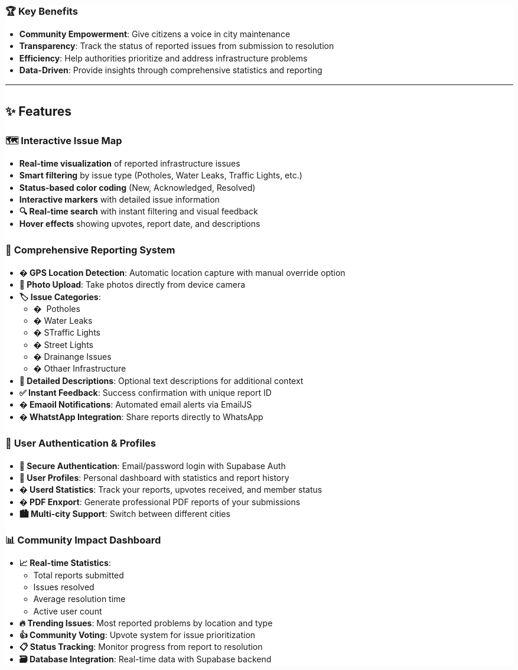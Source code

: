 ### 🏆 Key Benefits
- **Community Empowerment**: Give citizens a voice in city maintenance
- **Transparency**: Track the status of reported issues from submission to resolution
- **Efficiency**: Help authorities prioritize and address infrastructure problems
- **Data-Driven**: Provide insights through comprehensive statistics and reporting

---

## ✨ Features

### 🗺️ **Interactive Issue Map**
- **Real-time visualization** of reported infrastructure issues
- **Smart filtering** by issue type (Potholes, Water Leaks, Traffic Lights, etc.)
- **Status-based color coding** (New, Acknowledged, Resolved)
- **Interactive markers** with detailed issue information
- **🔍 Real-time search** with instant filtering and visual feedback
- **Hover effects** showing upvotes, report date, and descriptions

### 📝 **Comprehensive Reporting System**
- **�  GPS Location Detection**: Automatic location capture with manual override option
- **📸 Photo Upload**: Take photos directly from device camera
- **🏷️ Issue Categories**: 
  - � ️ Potholes
  - �  Water Leaks
  - � STraffic Lights
  - �️ Street Lights
  - �️ Drainange Issues
  - � Othaer Infrastructure
- **📝 Detailed Descriptions**: Optional text descriptions for additional context
- **✅ Instant Feedback**: Success confirmation with unique report ID
- **� Emaoil Notifications**: Automated email alerts via EmailJS
- **� WhatstApp Integration**: Share reports directly to WhatsApp

### 👤 **User Authentication & Profiles**
- **🔐 Secure Authentication**: Email/password login with Supabase Auth
- **👤 User Profiles**: Personal dashboard with statistics and report history
- **� Userd Statistics**: Track your reports, upvotes received, and member status
- **� PDF Enxport**: Generate professional PDF reports of your submissions
- **🏙️ Multi-city Support**: Switch between different cities

### 📊 **Community Impact Dashboard**
- **📈 Real-time Statistics**:
  - Total reports submitted
  - Issues resolved
  - Average resolution time
  - Active user count
- **🔥 Trending Issues**: Most reported problems by location and type
- **👍 Community Voting**: Upvote system for issue prioritization
- **📋 Status Tracking**: Monitor progress from report to resolution
- **🗃️ Database Integration**: Real-time data with Supabase backend
